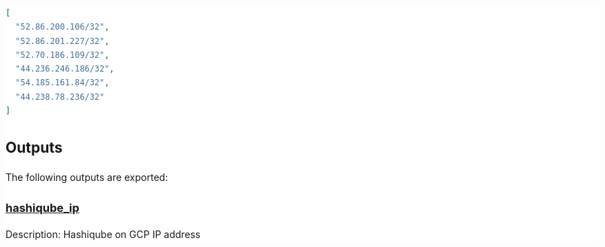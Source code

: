 ```json
[
  "52.86.200.106/32",
  "52.86.201.227/32",
  "52.70.186.109/32",
  "44.236.246.186/32",
  "54.185.161.84/32",
  "44.238.78.236/32"
]
```

## Outputs

The following outputs are exported:

### <a name="output_hashiqube_ip"></a> [hashiqube_ip](#output_hashiqube_ip)

Description: Hashiqube on GCP IP address
